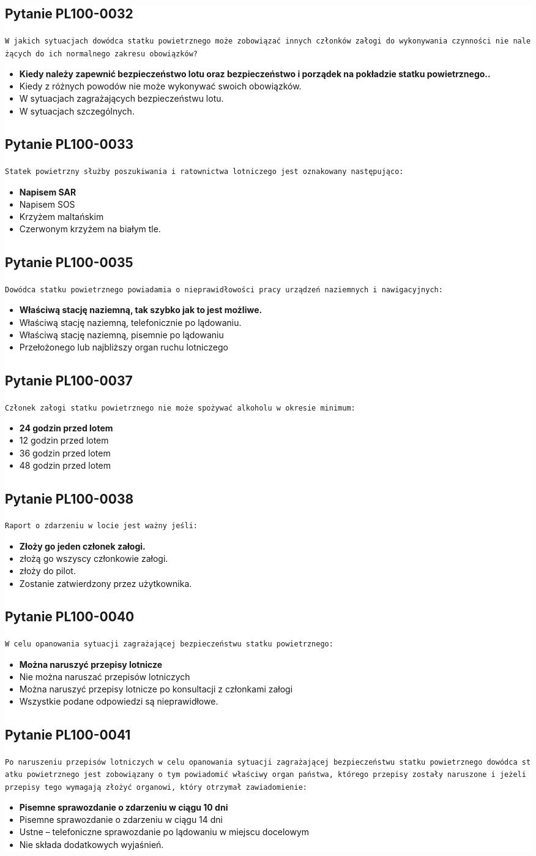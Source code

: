 ## Pytanie PL100-0032
`W jakich sytuacjach dowódca statku powietrznego może zobowiązać innych członków załogi do wykonywania czynności nie należących do ich normalnego zakresu obowiązków?`
* **Kiedy należy zapewnić bezpieczeństwo lotu oraz bezpieczeństwo i porządek na pokładzie statku powietrznego..**
* Kiedy z różnych powodów nie może wykonywać swoich obowiązków.
* W sytuacjach  zagrażających bezpieczeństwu lotu.
* W sytuacjach szczególnych.

## Pytanie PL100-0033
`Statek powietrzny służby poszukiwania i ratownictwa lotniczego jest oznakowany następująco:`
* **Napisem SAR**
* Napisem SOS
* Krzyżem maltańskim
* Czerwonym krzyżem na białym tle.

## Pytanie PL100-0035
`Dowódca statku powietrznego powiadamia o nieprawidłowości pracy urządzeń naziemnych i nawigacyjnych:`
* **Właściwą stację naziemną, tak szybko jak to jest możliwe.**
* Właściwą stację naziemną, telefonicznie po lądowaniu.
* Właściwą stację naziemną, pisemnie po lądowaniu
* Przełożonego lub najbliższy organ ruchu lotniczego

## Pytanie PL100-0037
`Członek załogi statku powietrznego nie może spożywać alkoholu w okresie minimum:`
* **24 godzin przed lotem**
* 12 godzin przed lotem
* 36 godzin przed lotem
* 48 godzin przed lotem

## Pytanie PL100-0038
`Raport o zdarzeniu w locie jest ważny jeśli:`
* **Złoży go jeden członek załogi.**
* złożą go wszyscy członkowie załogi.
* złoży do pilot.
* Zostanie zatwierdzony przez użytkownika.

## Pytanie PL100-0040
`W celu opanowania sytuacji zagrażającej bezpieczeństwu statku powietrznego:`
* **Można naruszyć przepisy lotnicze**
* Nie można naruszać przepisów lotniczych
* Można naruszyć przepisy lotnicze po konsultacji z członkami załogi
* Wszystkie podane odpowiedzi są nieprawidłowe.

## Pytanie PL100-0041
`Po naruszeniu przepisów lotniczych w celu opanowania sytuacji zagrażającej bezpieczeństwu statku powietrznego dowódca statku powietrznego jest zobowiązany o tym powiadomić właściwy organ państwa, którego przepisy zostały naruszone i jeżeli przepisy tego wymagają złożyć organowi, który otrzymał zawiadomienie:`
* **Pisemne sprawozdanie o zdarzeniu w ciągu 10 dni**
* Pisemne sprawozdanie o zdarzeniu w ciągu 14 dni
* Ustne – telefoniczne sprawozdanie po lądowaniu w miejscu docelowym
* Nie składa dodatkowych wyjaśnień.
